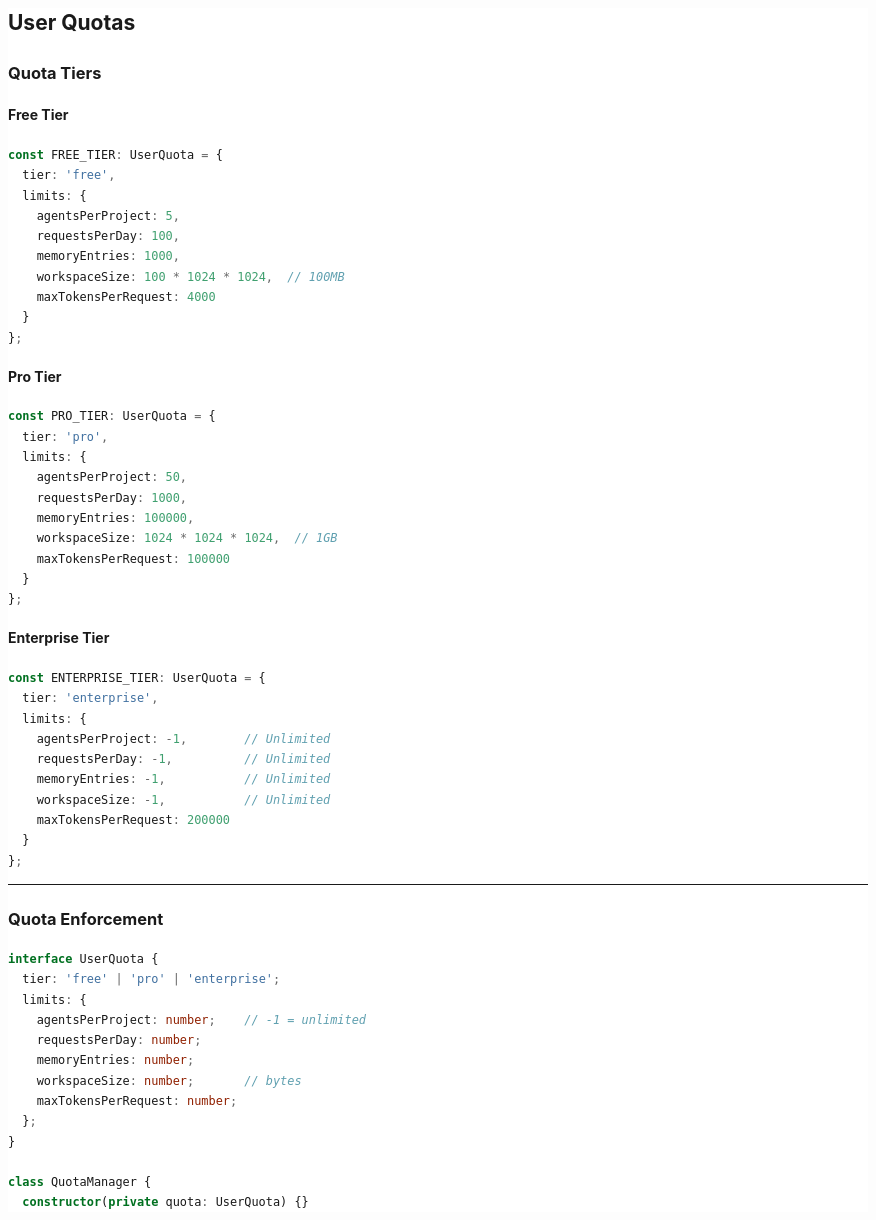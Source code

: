 
## User Quotas

### Quota Tiers

#### Free Tier
```typescript
const FREE_TIER: UserQuota = {
  tier: 'free',
  limits: {
    agentsPerProject: 5,
    requestsPerDay: 100,
    memoryEntries: 1000,
    workspaceSize: 100 * 1024 * 1024,  // 100MB
    maxTokensPerRequest: 4000
  }
};
```

#### Pro Tier
```typescript
const PRO_TIER: UserQuota = {
  tier: 'pro',
  limits: {
    agentsPerProject: 50,
    requestsPerDay: 1000,
    memoryEntries: 100000,
    workspaceSize: 1024 * 1024 * 1024,  // 1GB
    maxTokensPerRequest: 100000
  }
};
```

#### Enterprise Tier
```typescript
const ENTERPRISE_TIER: UserQuota = {
  tier: 'enterprise',
  limits: {
    agentsPerProject: -1,        // Unlimited
    requestsPerDay: -1,          // Unlimited
    memoryEntries: -1,           // Unlimited
    workspaceSize: -1,           // Unlimited
    maxTokensPerRequest: 200000
  }
};
```

---

### Quota Enforcement

```typescript
interface UserQuota {
  tier: 'free' | 'pro' | 'enterprise';
  limits: {
    agentsPerProject: number;    // -1 = unlimited
    requestsPerDay: number;
    memoryEntries: number;
    workspaceSize: number;       // bytes
    maxTokensPerRequest: number;
  };
}

class QuotaManager {
  constructor(private quota: UserQuota) {}
```